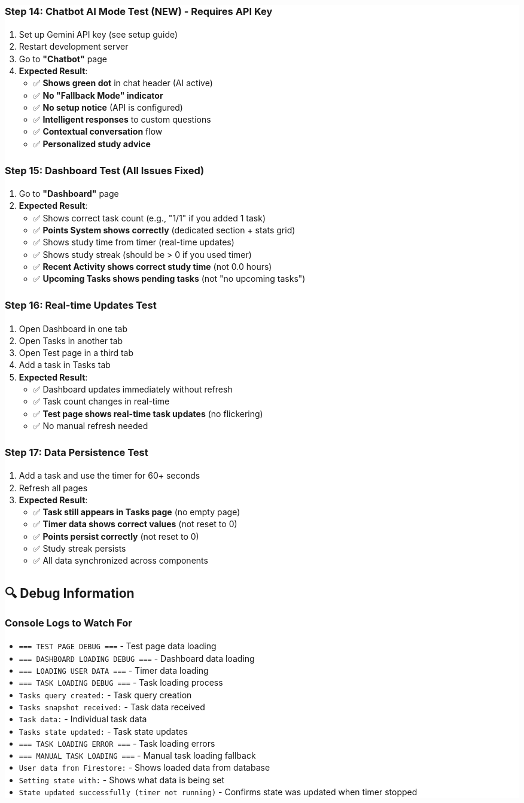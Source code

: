 ### **Step 14: Chatbot AI Mode Test (NEW) - Requires API Key**
1. Set up Gemini API key (see setup guide)
2. Restart development server
3. Go to **"Chatbot"** page
4. **Expected Result**:
   - ✅ **Shows green dot** in chat header (AI active)
   - ✅ **No "Fallback Mode" indicator**
   - ✅ **No setup notice** (API is configured)
   - ✅ **Intelligent responses** to custom questions
   - ✅ **Contextual conversation** flow
   - ✅ **Personalized study advice**

### **Step 15: Dashboard Test (All Issues Fixed)**
1. Go to **"Dashboard"** page
2. **Expected Result**:
   - ✅ Shows correct task count (e.g., "1/1" if you added 1 task)
   - ✅ **Points System shows correctly** (dedicated section + stats grid)
   - ✅ Shows study time from timer (real-time updates)
   - ✅ Shows study streak (should be > 0 if you used timer)
   - ✅ **Recent Activity shows correct study time** (not 0.0 hours)
   - ✅ **Upcoming Tasks shows pending tasks** (not "no upcoming tasks")

### **Step 16: Real-time Updates Test**
1. Open Dashboard in one tab
2. Open Tasks in another tab
3. Open Test page in a third tab
4. Add a task in Tasks tab
5. **Expected Result**:
   - ✅ Dashboard updates immediately without refresh
   - ✅ Task count changes in real-time
   - ✅ **Test page shows real-time task updates** (no flickering)
   - ✅ No manual refresh needed

### **Step 17: Data Persistence Test**
1. Add a task and use the timer for 60+ seconds
2. Refresh all pages
3. **Expected Result**:
   - ✅ **Task still appears in Tasks page** (no empty page)
   - ✅ **Timer data shows correct values** (not reset to 0)
   - ✅ **Points persist correctly** (not reset to 0)
   - ✅ Study streak persists
   - ✅ All data synchronized across components

## 🔍 **Debug Information**

### **Console Logs to Watch For**
- `=== TEST PAGE DEBUG ===` - Test page data loading
- `=== DASHBOARD LOADING DEBUG ===` - Dashboard data loading
- `=== LOADING USER DATA ===` - Timer data loading
- `=== TASK LOADING DEBUG ===` - Task loading process
- `Tasks query created:` - Task query creation
- `Tasks snapshot received:` - Task data received
- `Task data:` - Individual task data
- `Tasks state updated:` - Task state updates
- `=== TASK LOADING ERROR ===` - Task loading errors
- `=== MANUAL TASK LOADING ===` - Manual task loading fallback
- `User data from Firestore:` - Shows loaded data from database
- `Setting state with:` - Shows what data is being set
- `State updated successfully (timer not running)` - Confirms state was updated when timer stopped